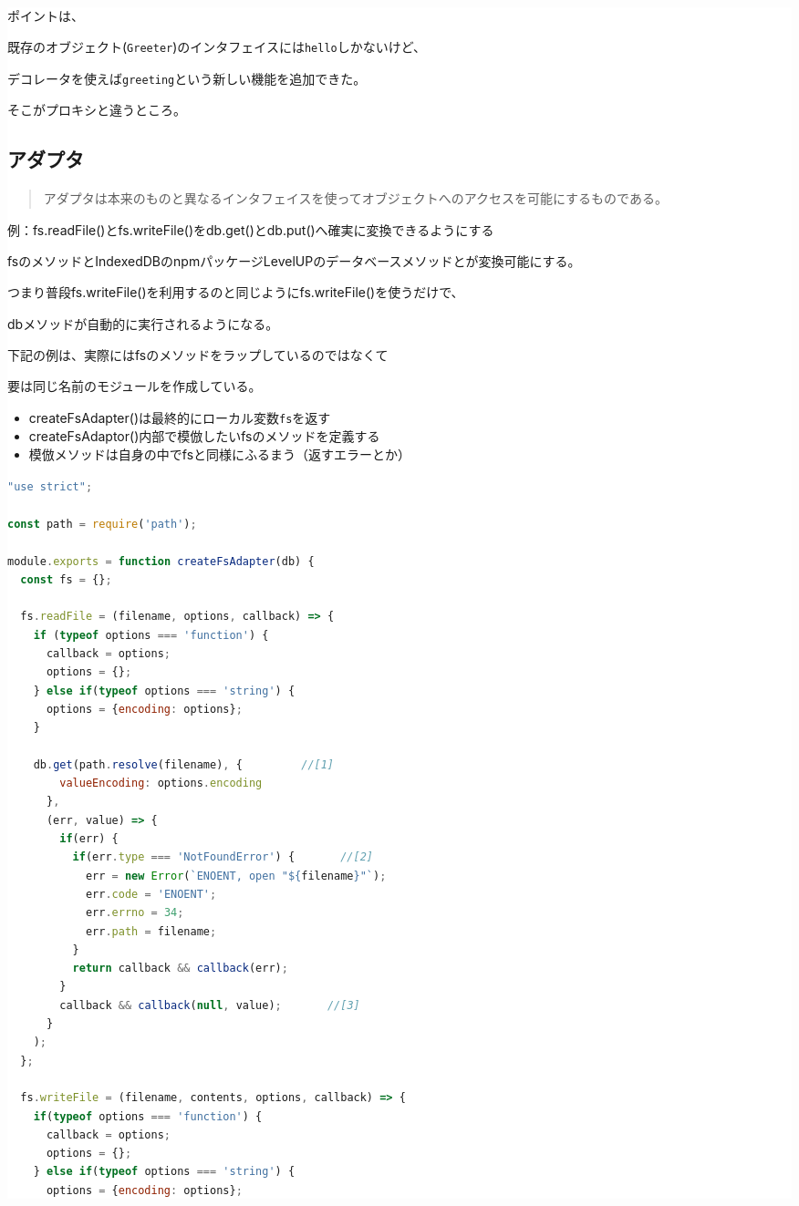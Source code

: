ポイントは、

既存のオブジェクト(`Greeter`)のインタフェイスには`hello`しかないけど、

デコレータを使えば`greeting`という新しい機能を追加できた。

そこがプロキシと違うところ。

## アダプタ

> アダプタは本来のものと異なるインタフェイスを使ってオブジェクトへのアクセスを可能にするものである。

例：fs.readFile()とfs.writeFile()をdb.get()とdb.put()へ確実に変換できるようにする

fsのメソッドとIndexedDBのnpmパッケージLevelUPのデータベースメソッドとが変換可能にする。

つまり普段fs.writeFile()を利用するのと同じようにfs.writeFile()を使うだけで、

dbメソッドが自動的に実行されるようになる。

下記の例は、実際にはfsのメソッドをラップしているのではなくて

要は同じ名前のモジュールを作成している。

- createFsAdapter()は最終的にローカル変数`fs`を返す
- createFsAdaptor()内部で模倣したいfsのメソッドを定義する
- 模倣メソッドは自身の中でfsと同様にふるまう（返すエラーとか）

```JavaScript
"use strict";

const path = require('path');

module.exports = function createFsAdapter(db) {
  const fs = {};

  fs.readFile = (filename, options, callback) => {
    if (typeof options === 'function') {
      callback = options;
      options = {};
    } else if(typeof options === 'string') {
      options = {encoding: options};
    }

    db.get(path.resolve(filename), {         //[1]
        valueEncoding: options.encoding
      },
      (err, value) => {
        if(err) {
          if(err.type === 'NotFoundError') {       //[2]
            err = new Error(`ENOENT, open "${filename}"`);
            err.code = 'ENOENT';
            err.errno = 34;
            err.path = filename;
          }
          return callback && callback(err);
        }
        callback && callback(null, value);       //[3]
      }
    );
  };

  fs.writeFile = (filename, contents, options, callback) => {
    if(typeof options === 'function') {
      callback = options;
      options = {};
    } else if(typeof options === 'string') {
      options = {encoding: options};
```
